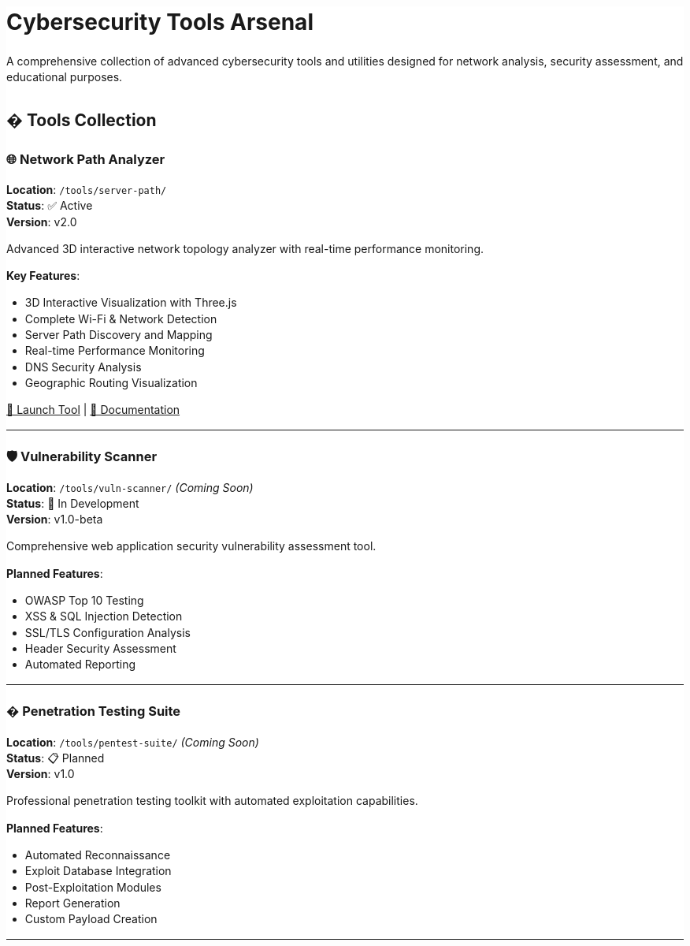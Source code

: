 # Cybersecurity Tools Arsenal

A comprehensive collection of advanced cybersecurity tools and utilities designed for network analysis, security assessment, and educational purposes.

## �️ Tools Collection

### 🌐 Network Path Analyzer
**Location**: `/tools/server-path/`  
**Status**: ✅ Active  
**Version**: v2.0  

Advanced 3D interactive network topology analyzer with real-time performance monitoring.

**Key Features**:
- 3D Interactive Visualization with Three.js
- Complete Wi-Fi & Network Detection
- Server Path Discovery and Mapping
- Real-time Performance Monitoring
- DNS Security Analysis
- Geographic Routing Visualization

[🚀 Launch Tool](./server-path/) | [📖 Documentation](./server-path/README.md)

---

### 🛡️ Vulnerability Scanner
**Location**: `/tools/vuln-scanner/` *(Coming Soon)*  
**Status**: 🔨 In Development  
**Version**: v1.0-beta  

Comprehensive web application security vulnerability assessment tool.

**Planned Features**:
- OWASP Top 10 Testing
- XSS & SQL Injection Detection
- SSL/TLS Configuration Analysis
- Header Security Assessment
- Automated Reporting

---

### �️ Penetration Testing Suite
**Location**: `/tools/pentest-suite/` *(Coming Soon)*  
**Status**: 📋 Planned  
**Version**: v1.0  

Professional penetration testing toolkit with automated exploitation capabilities.

**Planned Features**:
- Automated Reconnaissance
- Exploit Database Integration
- Post-Exploitation Modules
- Report Generation
- Custom Payload Creation

---